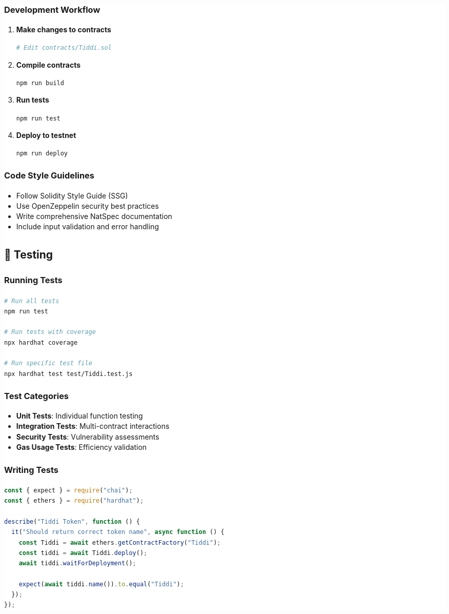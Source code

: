 ### Development Workflow

1. **Make changes to contracts**
   ```bash
   # Edit contracts/Tiddi.sol
   ```

2. **Compile contracts**
   ```bash
   npm run build
   ```

3. **Run tests**
   ```bash
   npm run test
   ```

4. **Deploy to testnet**
   ```bash
   npm run deploy
   ```

### Code Style Guidelines

- Follow Solidity Style Guide (SSG)
- Use OpenZeppelin security best practices
- Write comprehensive NatSpec documentation
- Include input validation and error handling

## 🧪 Testing

### Running Tests

```bash
# Run all tests
npm run test

# Run tests with coverage
npx hardhat coverage

# Run specific test file
npx hardhat test test/Tiddi.test.js
```

### Test Categories

- **Unit Tests**: Individual function testing
- **Integration Tests**: Multi-contract interactions
- **Security Tests**: Vulnerability assessments
- **Gas Usage Tests**: Efficiency validation

### Writing Tests

```javascript
const { expect } = require("chai");
const { ethers } = require("hardhat");

describe("Tiddi Token", function () {
  it("Should return correct token name", async function () {
    const Tiddi = await ethers.getContractFactory("Tiddi");
    const tiddi = await Tiddi.deploy();
    await tiddi.waitForDeployment();

    expect(await tiddi.name()).to.equal("Tiddi");
  });
});
```
